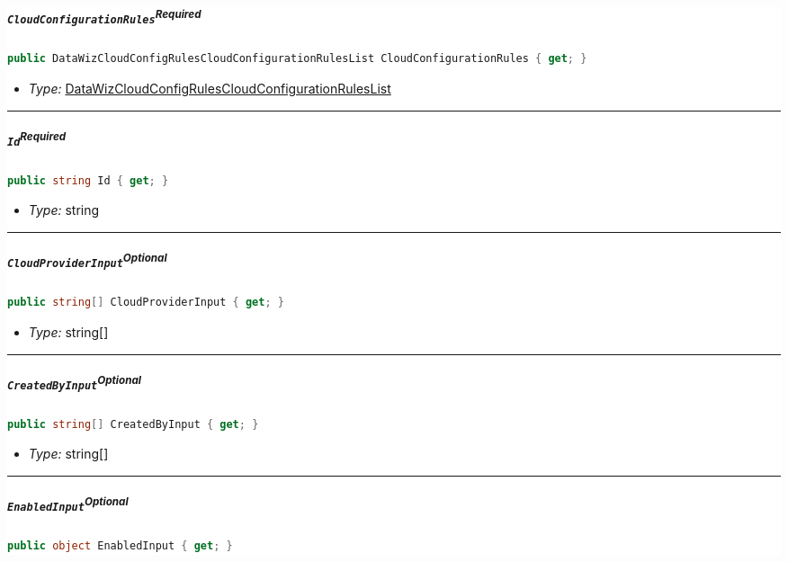 ##### `CloudConfigurationRules`<sup>Required</sup> <a name="CloudConfigurationRules" id="rhizo-co-terraform-provider-wiz.dataWizCloudConfigRules.DataWizCloudConfigRules.property.cloudConfigurationRules"></a>

```csharp
public DataWizCloudConfigRulesCloudConfigurationRulesList CloudConfigurationRules { get; }
```

- *Type:* <a href="#rhizo-co-terraform-provider-wiz.dataWizCloudConfigRules.DataWizCloudConfigRulesCloudConfigurationRulesList">DataWizCloudConfigRulesCloudConfigurationRulesList</a>

---

##### `Id`<sup>Required</sup> <a name="Id" id="rhizo-co-terraform-provider-wiz.dataWizCloudConfigRules.DataWizCloudConfigRules.property.id"></a>

```csharp
public string Id { get; }
```

- *Type:* string

---

##### `CloudProviderInput`<sup>Optional</sup> <a name="CloudProviderInput" id="rhizo-co-terraform-provider-wiz.dataWizCloudConfigRules.DataWizCloudConfigRules.property.cloudProviderInput"></a>

```csharp
public string[] CloudProviderInput { get; }
```

- *Type:* string[]

---

##### `CreatedByInput`<sup>Optional</sup> <a name="CreatedByInput" id="rhizo-co-terraform-provider-wiz.dataWizCloudConfigRules.DataWizCloudConfigRules.property.createdByInput"></a>

```csharp
public string[] CreatedByInput { get; }
```

- *Type:* string[]

---

##### `EnabledInput`<sup>Optional</sup> <a name="EnabledInput" id="rhizo-co-terraform-provider-wiz.dataWizCloudConfigRules.DataWizCloudConfigRules.property.enabledInput"></a>

```csharp
public object EnabledInput { get; }
```
